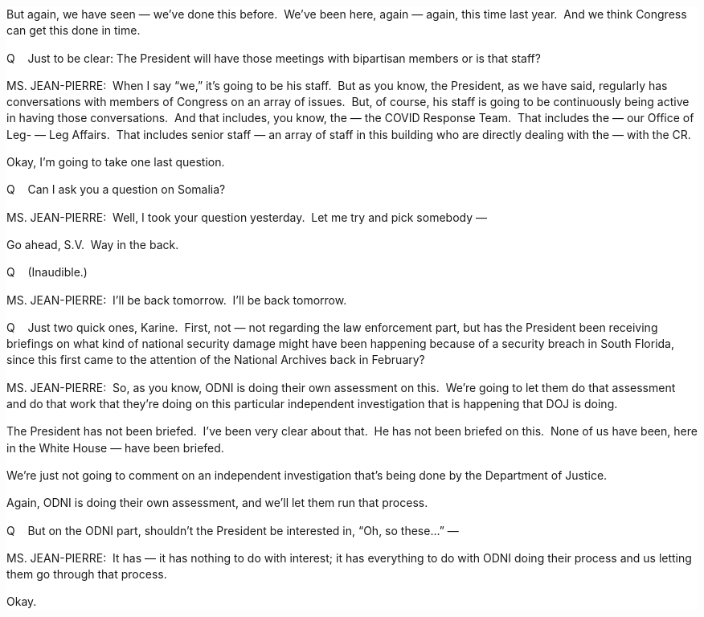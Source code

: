 But again, we have seen — we’ve done this before.  We’ve been here,
again — again, this time last year.  And we think Congress can get this
done in time.  
  
Q    Just to be clear: The President will have those meetings with
bipartisan members or is that staff?  
  
MS. JEAN-PIERRE:  When I say “we,” it’s going to be his staff.  But as
you know, the President, as we have said, regularly has conversations
with members of Congress on an array of issues.  But, of course, his
staff is going to be continuously being active in having those
conversations.  And that includes, you know, the — the COVID Response
Team.  That includes the — our Office of Leg- — Leg Affairs.  That
includes senior staff — an array of staff in this building who are
directly dealing with the — with the CR.  
  
Okay, I’m going to take one last question.  
  
Q    Can I ask you a question on Somalia?  
  
MS. JEAN-PIERRE:  Well, I took your question yesterday.  Let me try and
pick somebody —  
  
Go ahead, S.V.  Way in the back.  
  
Q    (Inaudible.)  
  
MS. JEAN-PIERRE:  I’ll be back tomorrow.  I’ll be back tomorrow.  
  
Q    Just two quick ones, Karine.  First, not — not regarding the law
enforcement part, but has the President been receiving briefings on what
kind of national security damage might have been happening because of a
security breach in South Florida, since this first came to the attention
of the National Archives back in February?  
  
MS. JEAN-PIERRE:  So, as you know, ODNI is doing their own assessment on
this.  We’re going to let them do that assessment and do that work that
they’re doing on this particular independent investigation that is
happening that DOJ is doing.  
  
The President has not been briefed.  I’ve been very clear about that. 
He has not been briefed on this.  None of us have been, here in the
White House — have been briefed.  
  
We’re just not going to comment on an independent investigation that’s
being done by the Department of Justice.   
  
Again, ODNI is doing their own assessment, and we’ll let them run that
process.  
  
Q    But on the ODNI part, shouldn’t the President be interested in,
“Oh, so these…” —  
  
MS. JEAN-PIERRE:  It has — it has nothing to do with interest; it has
everything to do with ODNI doing their process and us letting them go
through that process.  
  
Okay.  
  